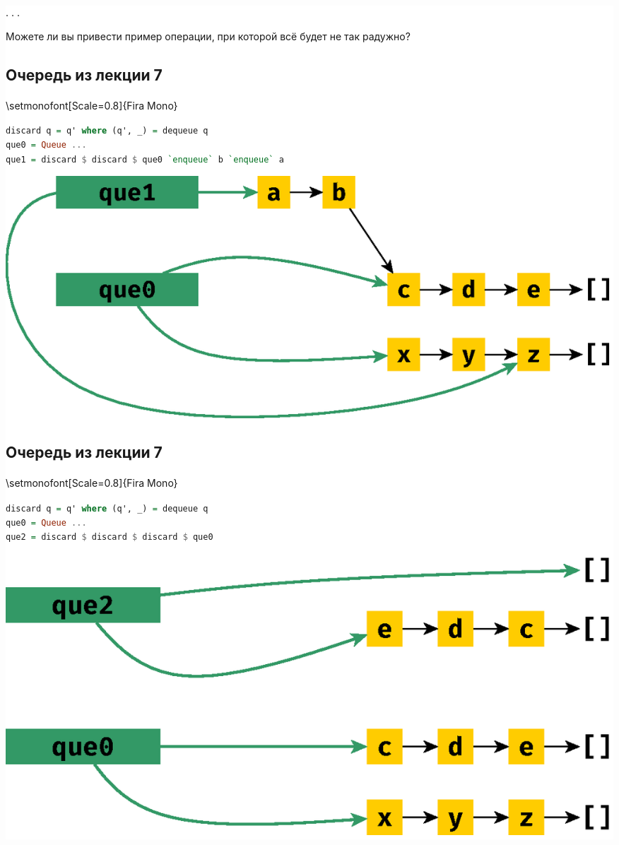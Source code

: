 . . .

Можете ли вы привести пример операции, при которой всё будет не так радужно?

## Очередь из лекции 7

\setmonofont[Scale=0.8]{Fira Mono}

```haskell
discard q = q' where (q', _) = dequeue q
que0 = Queue ...
que1 = discard $ discard $ que0 `enqueue` b `enqueue` a
```

![](fig/persistence_ex1.eps)

## Очередь из лекции 7

\setmonofont[Scale=0.8]{Fira Mono}

```haskell
discard q = q' where (q', _) = dequeue q
que0 = Queue ...
que2 = discard $ discard $ discard $ que0
```

![](fig/persistence_ex1x.eps)
